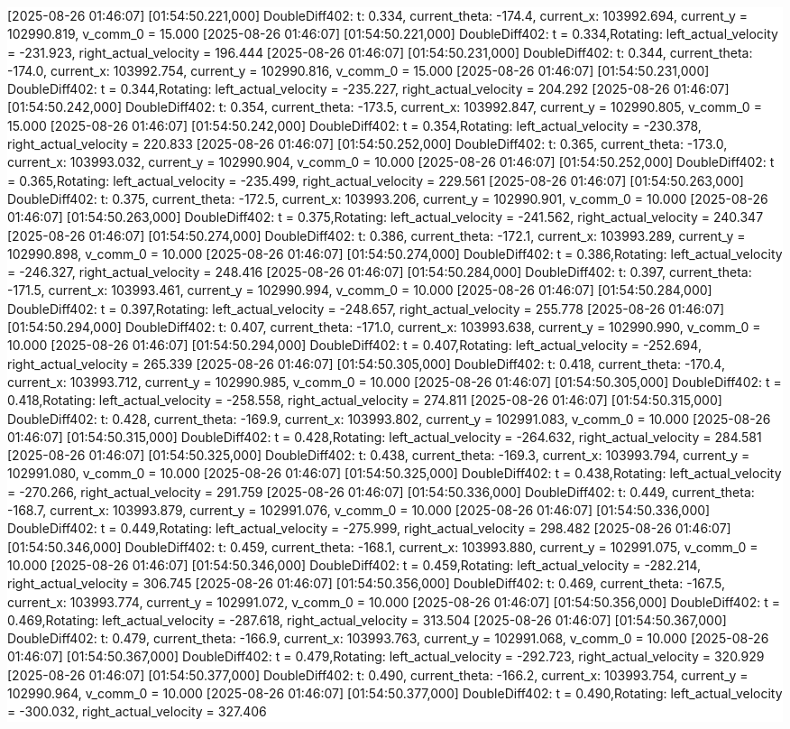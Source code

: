 [2025-08-26 01:46:07] [01:54:50.221,000] <inf> DoubleDiff402: t: 0.334, current_theta: -174.4, current_x: 103992.694, current_y = 102990.819, v_comm_0 = 15.000
[2025-08-26 01:46:07] [01:54:50.221,000] <inf> DoubleDiff402: t = 0.334,Rotating: left_actual_velocity = -231.923, right_actual_velocity = 196.444
[2025-08-26 01:46:07] [01:54:50.231,000] <inf> DoubleDiff402: t: 0.344, current_theta: -174.0, current_x: 103992.754, current_y = 102990.816, v_comm_0 = 15.000
[2025-08-26 01:46:07] [01:54:50.231,000] <inf> DoubleDiff402: t = 0.344,Rotating: left_actual_velocity = -235.227, right_actual_velocity = 204.292
[2025-08-26 01:46:07] [01:54:50.242,000] <inf> DoubleDiff402: t: 0.354, current_theta: -173.5, current_x: 103992.847, current_y = 102990.805, v_comm_0 = 15.000
[2025-08-26 01:46:07] [01:54:50.242,000] <inf> DoubleDiff402: t = 0.354,Rotating: left_actual_velocity = -230.378, right_actual_velocity = 220.833
[2025-08-26 01:46:07] [01:54:50.252,000] <inf> DoubleDiff402: t: 0.365, current_theta: -173.0, current_x: 103993.032, current_y = 102990.904, v_comm_0 = 10.000
[2025-08-26 01:46:07] [01:54:50.252,000] <inf> DoubleDiff402: t = 0.365,Rotating: left_actual_velocity = -235.499, right_actual_velocity = 229.561
[2025-08-26 01:46:07] [01:54:50.263,000] <inf> DoubleDiff402: t: 0.375, current_theta: -172.5, current_x: 103993.206, current_y = 102990.901, v_comm_0 = 10.000
[2025-08-26 01:46:07] [01:54:50.263,000] <inf> DoubleDiff402: t = 0.375,Rotating: left_actual_velocity = -241.562, right_actual_velocity = 240.347
[2025-08-26 01:46:07] [01:54:50.274,000] <inf> DoubleDiff402: t: 0.386, current_theta: -172.1, current_x: 103993.289, current_y = 102990.898, v_comm_0 = 10.000
[2025-08-26 01:46:07] [01:54:50.274,000] <inf> DoubleDiff402: t = 0.386,Rotating: left_actual_velocity = -246.327, right_actual_velocity = 248.416
[2025-08-26 01:46:07] [01:54:50.284,000] <inf> DoubleDiff402: t: 0.397, current_theta: -171.5, current_x: 103993.461, current_y = 102990.994, v_comm_0 = 10.000
[2025-08-26 01:46:07] [01:54:50.284,000] <inf> DoubleDiff402: t = 0.397,Rotating: left_actual_velocity = -248.657, right_actual_velocity = 255.778
[2025-08-26 01:46:07] [01:54:50.294,000] <inf> DoubleDiff402: t: 0.407, current_theta: -171.0, current_x: 103993.638, current_y = 102990.990, v_comm_0 = 10.000
[2025-08-26 01:46:07] [01:54:50.294,000] <inf> DoubleDiff402: t = 0.407,Rotating: left_actual_velocity = -252.694, right_actual_velocity = 265.339
[2025-08-26 01:46:07] [01:54:50.305,000] <inf> DoubleDiff402: t: 0.418, current_theta: -170.4, current_x: 103993.712, current_y = 102990.985, v_comm_0 = 10.000
[2025-08-26 01:46:07] [01:54:50.305,000] <inf> DoubleDiff402: t = 0.418,Rotating: left_actual_velocity = -258.558, right_actual_velocity = 274.811
[2025-08-26 01:46:07] [01:54:50.315,000] <inf> DoubleDiff402: t: 0.428, current_theta: -169.9, current_x: 103993.802, current_y = 102991.083, v_comm_0 = 10.000
[2025-08-26 01:46:07] [01:54:50.315,000] <inf> DoubleDiff402: t = 0.428,Rotating: left_actual_velocity = -264.632, right_actual_velocity = 284.581
[2025-08-26 01:46:07] [01:54:50.325,000] <inf> DoubleDiff402: t: 0.438, current_theta: -169.3, current_x: 103993.794, current_y = 102991.080, v_comm_0 = 10.000
[2025-08-26 01:46:07] [01:54:50.325,000] <inf> DoubleDiff402: t = 0.438,Rotating: left_actual_velocity = -270.266, right_actual_velocity = 291.759
[2025-08-26 01:46:07] [01:54:50.336,000] <inf> DoubleDiff402: t: 0.449, current_theta: -168.7, current_x: 103993.879, current_y = 102991.076, v_comm_0 = 10.000
[2025-08-26 01:46:07] [01:54:50.336,000] <inf> DoubleDiff402: t = 0.449,Rotating: left_actual_velocity = -275.999, right_actual_velocity = 298.482
[2025-08-26 01:46:07] [01:54:50.346,000] <inf> DoubleDiff402: t: 0.459, current_theta: -168.1, current_x: 103993.880, current_y = 102991.075, v_comm_0 = 10.000
[2025-08-26 01:46:07] [01:54:50.346,000] <inf> DoubleDiff402: t = 0.459,Rotating: left_actual_velocity = -282.214, right_actual_velocity = 306.745
[2025-08-26 01:46:07] [01:54:50.356,000] <inf> DoubleDiff402: t: 0.469, current_theta: -167.5, current_x: 103993.774, current_y = 102991.072, v_comm_0 = 10.000
[2025-08-26 01:46:07] [01:54:50.356,000] <inf> DoubleDiff402: t = 0.469,Rotating: left_actual_velocity = -287.618, right_actual_velocity = 313.504
[2025-08-26 01:46:07] [01:54:50.367,000] <inf> DoubleDiff402: t: 0.479, current_theta: -166.9, current_x: 103993.763, current_y = 102991.068, v_comm_0 = 10.000
[2025-08-26 01:46:07] [01:54:50.367,000] <inf> DoubleDiff402: t = 0.479,Rotating: left_actual_velocity = -292.723, right_actual_velocity = 320.929
[2025-08-26 01:46:07] [01:54:50.377,000] <inf> DoubleDiff402: t: 0.490, current_theta: -166.2, current_x: 103993.754, current_y = 102990.964, v_comm_0 = 10.000
[2025-08-26 01:46:07] [01:54:50.377,000] <inf> DoubleDiff402: t = 0.490,Rotating: left_actual_velocity = -300.032, right_actual_velocity = 327.406